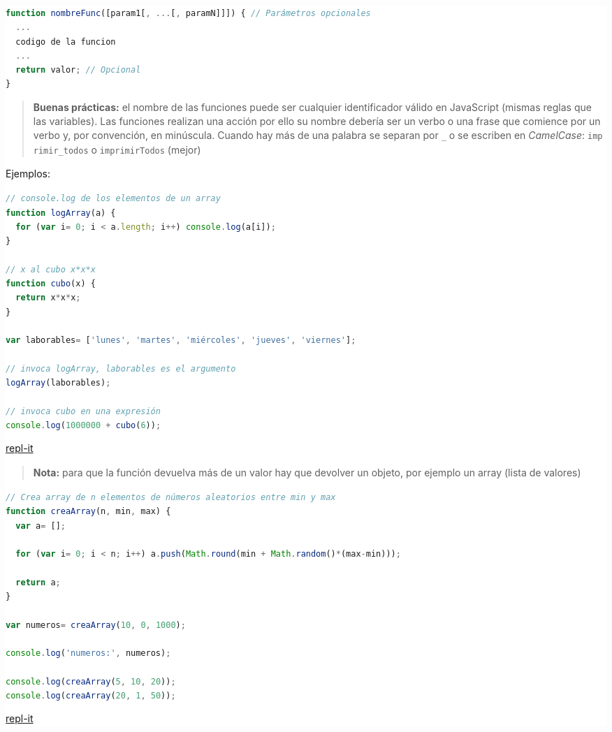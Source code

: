 ```js
function nombreFunc([param1[, ...[, paramN]]]) { // Parámetros opcionales
  ...
  codigo de la funcion
  ...
  return valor; // Opcional
}
```
  > **Buenas prácticas:** el nombre de las funciones puede ser cualquier identificador válido en JavaScript (mismas reglas que las variables). Las funciones realizan una acción por ello su nombre debería ser un verbo o una frase que comience por un verbo y, por convención, en minúscula. Cuando hay más de una palabra se separan por `_` o se escriben en _CamelCase_: `imprimir_todos` o `imprimirTodos` (mejor)

Ejemplos:

```js
// console.log de los elementos de un array
function logArray(a) {
  for (var i= 0; i < a.length; i++) console.log(a[i]);
}

// x al cubo x*x*x
function cubo(x) {
  return x*x*x;
}

var laborables= ['lunes', 'martes', 'miércoles', 'jueves', 'viernes'];

// invoca logArray, laborables es el argumento
logArray(laborables);

// invoca cubo en una expresión
console.log(1000000 + cubo(6));
```
<a href="http://repl.it/5Vl" target="_blank">repl-it</a>

  > **Nota:** para que la función devuelva más de un valor hay que devolver un objeto, por ejemplo un array (lista de valores)

```js
// Crea array de n elementos de números aleatorios entre min y max
function creaArray(n, min, max) {
  var a= []; 
  
  for (var i= 0; i < n; i++) a.push(Math.round(min + Math.random()*(max-min)));
  
  return a;
}

var numeros= creaArray(10, 0, 1000);

console.log('numeros:', numeros);

console.log(creaArray(5, 10, 20));
console.log(creaArray(20, 1, 50));
```
<a href="http://repl.it/4Px/1" target="_blank">repl-it</a>
